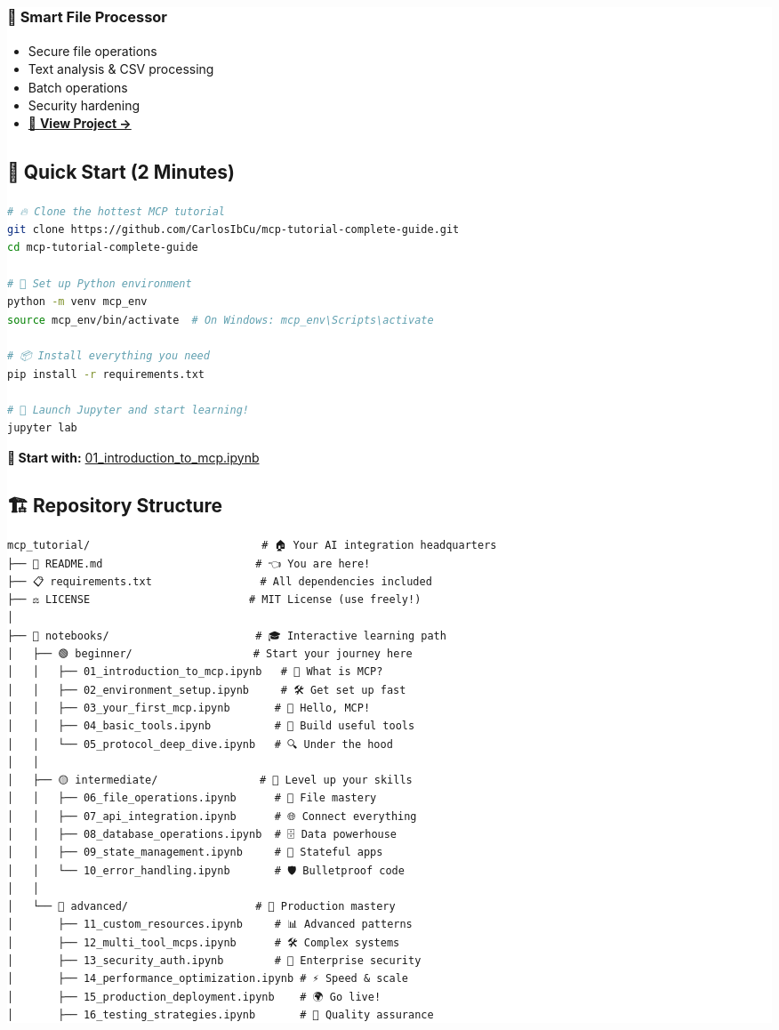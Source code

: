 </td>
<td width="33%">

### 📁 **Smart File Processor**
- Secure file operations
- Text analysis & CSV processing
- Batch operations
- Security hardening
- [📖 **View Project →**](examples/file_processor/)

</td>
</tr>
</table>

## 🚀 Quick Start (2 Minutes)

```bash
# 🔥 Clone the hottest MCP tutorial
git clone https://github.com/CarlosIbCu/mcp-tutorial-complete-guide.git
cd mcp-tutorial-complete-guide

# 🐍 Set up Python environment
python -m venv mcp_env
source mcp_env/bin/activate  # On Windows: mcp_env\Scripts\activate

# 📦 Install everything you need
pip install -r requirements.txt

# 🚀 Launch Jupyter and start learning!
jupyter lab
```

**🎯 Start with:** [01_introduction_to_mcp.ipynb](notebooks/beginner/01_introduction_to_mcp.ipynb)

## 🏗️ Repository Structure

```
mcp_tutorial/                           # 🏠 Your AI integration headquarters
├── 📖 README.md                        # 👈 You are here!
├── 📋 requirements.txt                 # All dependencies included
├── ⚖️ LICENSE                         # MIT License (use freely!)
│
├── 📓 notebooks/                       # 🎓 Interactive learning path
│   ├── 🟢 beginner/                   # Start your journey here
│   │   ├── 01_introduction_to_mcp.ipynb   # 🚀 What is MCP?
│   │   ├── 02_environment_setup.ipynb     # 🛠️ Get set up fast
│   │   ├── 03_your_first_mcp.ipynb       # 👋 Hello, MCP!
│   │   ├── 04_basic_tools.ipynb          # 🔧 Build useful tools
│   │   └── 05_protocol_deep_dive.ipynb   # 🔍 Under the hood
│   │
│   ├── 🟡 intermediate/                # 💪 Level up your skills
│   │   ├── 06_file_operations.ipynb      # 📁 File mastery
│   │   ├── 07_api_integration.ipynb      # 🌐 Connect everything
│   │   ├── 08_database_operations.ipynb  # 🗄️ Data powerhouse
│   │   ├── 09_state_management.ipynb     # 🔄 Stateful apps
│   │   └── 10_error_handling.ipynb       # 🛡️ Bulletproof code
│   │
│   └── 🔴 advanced/                    # 🚀 Production mastery
│       ├── 11_custom_resources.ipynb     # 📊 Advanced patterns
│       ├── 12_multi_tool_mcps.ipynb      # 🛠️ Complex systems
│       ├── 13_security_auth.ipynb        # 🔐 Enterprise security
│       ├── 14_performance_optimization.ipynb # ⚡ Speed & scale
│       ├── 15_production_deployment.ipynb    # 🌍 Go live!
│       ├── 16_testing_strategies.ipynb       # 🧪 Quality assurance
```